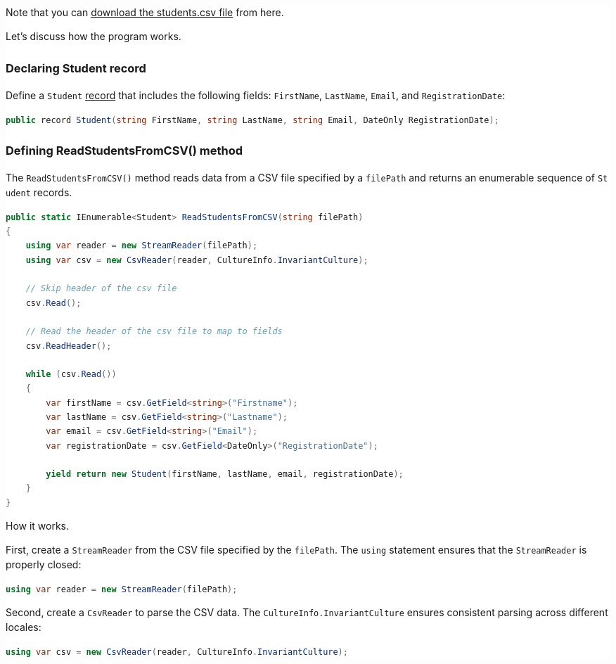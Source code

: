 Note that you can [download the students.csv file](/postgresqltutorial/students.csv) from here.

Let’s discuss how the program works.

### Declaring Student record

Define a `Student` [record](https://www.csharptutorial.net/csharp-tutorial/csharp-record/) that includes the following fields: `FirstName`, `LastName`, `Email`, and `RegistrationDate`:

```cs
public record Student(string FirstName, string LastName, string Email, DateOnly RegistrationDate);
```

### Defining ReadStudentsFromCSV() method

The `ReadStudentsFromCSV()` method reads data from a CSV file specified by a `filePath` and returns an enumerable sequence of `Student` records.

```cs
public static IEnumerable<Student> ReadStudentsFromCSV(string filePath)
{
    using var reader = new StreamReader(filePath);
    using var csv = new CsvReader(reader, CultureInfo.InvariantCulture);

    // Skip header of the csv file
    csv.Read();

    // Read the header of the csv file to map to fields
    csv.ReadHeader();

    while (csv.Read())
    {
        var firstName = csv.GetField<string>("Firstname");
        var lastName = csv.GetField<string>("Lastname");
        var email = csv.GetField<string>("Email");
        var registrationDate = csv.GetField<DateOnly>("RegistrationDate");

        yield return new Student(firstName, lastName, email, registrationDate);
    }
}
```

How it works.

First, create a `StreamReader` from the CSV file specified by the `filePath`. The `using` statement ensures that the `StreamReader` is properly closed:

```cs
using var reader = new StreamReader(filePath);
```

Second, create a `CsvReader` to parse the CSV data. The `CultureInfo.InvariantCulture` ensures consistent parsing across different locales:

```cs
using var csv = new CsvReader(reader, CultureInfo.InvariantCulture);
```
